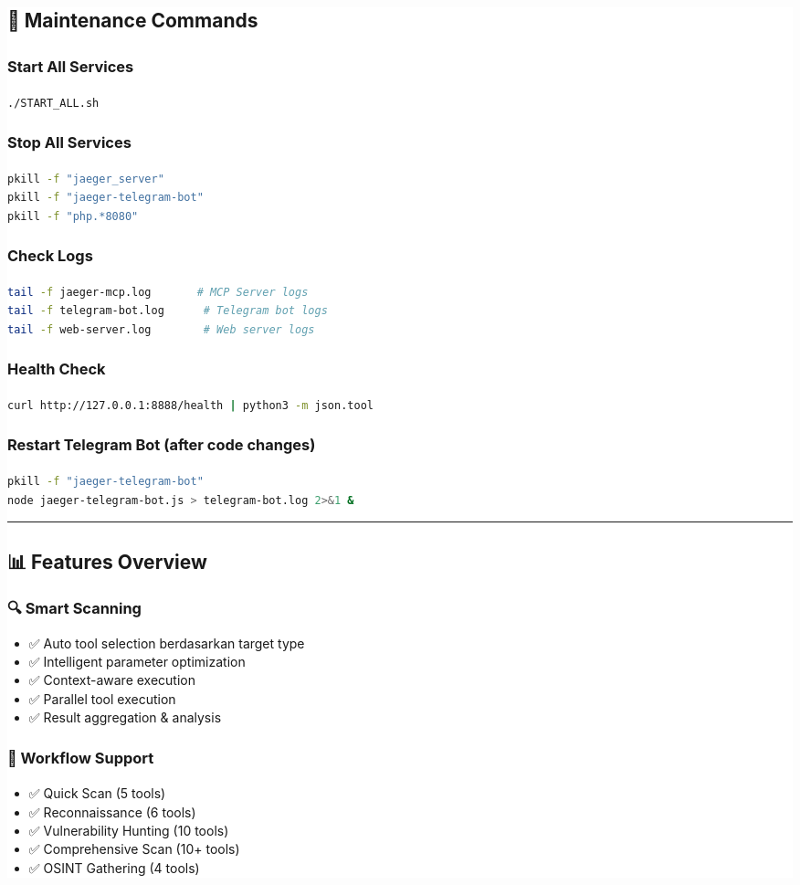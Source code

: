 
## 🔧 Maintenance Commands

### **Start All Services**
```bash
./START_ALL.sh
```

### **Stop All Services**
```bash
pkill -f "jaeger_server"
pkill -f "jaeger-telegram-bot"
pkill -f "php.*8080"
```

### **Check Logs**
```bash
tail -f jaeger-mcp.log       # MCP Server logs
tail -f telegram-bot.log      # Telegram bot logs
tail -f web-server.log        # Web server logs
```

### **Health Check**
```bash
curl http://127.0.0.1:8888/health | python3 -m json.tool
```

### **Restart Telegram Bot** (after code changes)
```bash
pkill -f "jaeger-telegram-bot"
node jaeger-telegram-bot.js > telegram-bot.log 2>&1 &
```

---

## 📊 Features Overview

### **🔍 Smart Scanning**
- ✅ Auto tool selection berdasarkan target type
- ✅ Intelligent parameter optimization
- ✅ Context-aware execution
- ✅ Parallel tool execution
- ✅ Result aggregation & analysis

### **🎯 Workflow Support**
- ✅ Quick Scan (5 tools)
- ✅ Reconnaissance (6 tools)
- ✅ Vulnerability Hunting (10 tools)
- ✅ Comprehensive Scan (10+ tools)
- ✅ OSINT Gathering (4 tools)
